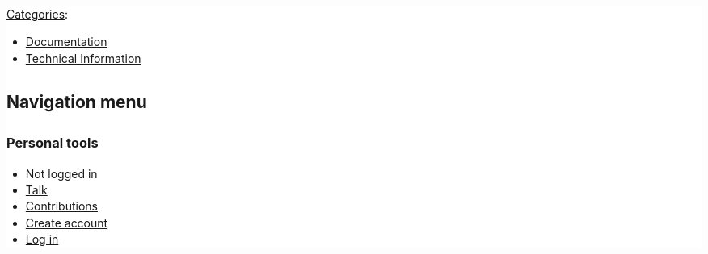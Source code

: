 </div>

<div id="catlinks" class="catlinks" mw="interface">

<div id="mw-normal-catlinks" class="mw-normal-catlinks">

[Categories](/web/20210712091909/http://wiki.vuze.com/w/Special:Categories "Special:Categories"):

-   [Documentation](/web/20210712091909/http://wiki.vuze.com/w/Category:Documentation "Category:Documentation")
-   [Technical
    Information](/web/20210712091909/http://wiki.vuze.com/w/Category:Technical_Information "Category:Technical Information")

</div>

</div>

<div class="visualClear">

</div>

</div>

</div>

<div id="mw-navigation">

## Navigation menu

<div id="mw-head">

<div id="p-personal" role="navigation"
aria-labelledby="p-personal-label">

### Personal tools

-   <span id="pt-anonuserpage">Not logged in</span>
-   <span
    id="pt-anontalk">[Talk](/web/20210712091909/http://wiki.vuze.com/w/Special:MyTalk "Discussion about edits from this IP address [n]")</span>
-   <span
    id="pt-anoncontribs">[Contributions](/web/20210712091909/http://wiki.vuze.com/w/Special:MyContributions "A list of edits made from this IP address [y]")</span>
-   <span id="pt-createaccount">[Create
    account](/web/20210712091909/http://wiki.vuze.com/mediawiki/index.php?title=Special:CreateAccount&returnto=Commandline+options "You are encouraged to create an account and log in; however, it is not mandatory")</span>
-   <span id="pt-login">[Log
    in](/web/20210712091909/http://wiki.vuze.com/mediawiki/index.php?title=Special:UserLogin&returnto=Commandline+options "You are encouraged to log in; however, it is not mandatory [o]")</span>

</div>

<div id="left-navigation">

<div id="p-namespaces" class="vectorTabs" role="navigation"
aria-labelledby="p-namespaces-label">
